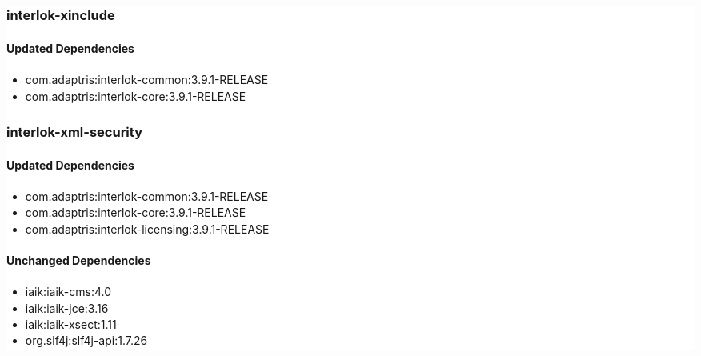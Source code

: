 ### interlok-xinclude ###

#### Updated Dependencies ####
- com.adaptris:interlok-common:3.9.1-RELEASE
- com.adaptris:interlok-core:3.9.1-RELEASE

### interlok-xml-security ###

#### Updated Dependencies ####
- com.adaptris:interlok-common:3.9.1-RELEASE
- com.adaptris:interlok-core:3.9.1-RELEASE
- com.adaptris:interlok-licensing:3.9.1-RELEASE

#### Unchanged Dependencies ####
- iaik:iaik-cms:4.0
- iaik:iaik-jce:3.16
- iaik:iaik-xsect:1.11
- org.slf4j:slf4j-api:1.7.26

